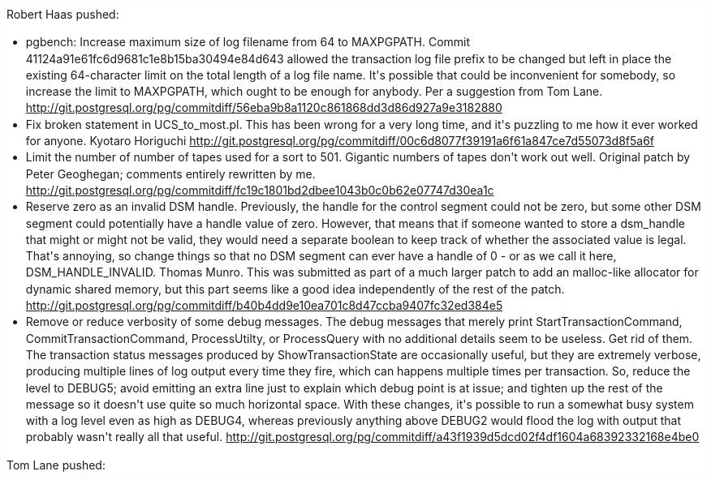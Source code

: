 <p>Robert Haas pushed:</p>

<ul>

<li>pgbench: Increase maximum size of log filename from 64 to MAXPGPATH. Commit 41124a91e61fc6d9681c1e8b15ba30494e84d643 allowed the transaction log file prefix to be changed but left in place the existing 64-character limit on the total length of a log file name. It's possible that could be inconvenient for somebody, so increase the limit to MAXPGPATH, which ought to be enough for anybody. Per a suggestion from Tom Lane. <a target="_blank" href="http://git.postgresql.org/pg/commitdiff/56eba9b8a1120c861868dd3d86d927a9e3182880">http://git.postgresql.org/pg/commitdiff/56eba9b8a1120c861868dd3d86d927a9e3182880</a></li>

<li>Fix broken statement in UCS_to_most.pl. This has been wrong for a very long time, and it's puzzling to me how it ever worked for anyone. Kyotaro Horiguchi <a target="_blank" href="http://git.postgresql.org/pg/commitdiff/00c6d8077f39191a6f61a847ce7d55073d8f5a6f">http://git.postgresql.org/pg/commitdiff/00c6d8077f39191a6f61a847ce7d55073d8f5a6f</a></li>

<li>Limit the number of number of tapes used for a sort to 501. Gigantic numbers of tapes don't work out well. Original patch by Peter Geoghegan; comments entirely rewritten by me. <a target="_blank" href="http://git.postgresql.org/pg/commitdiff/fc19c1801bd2dbee1043b0c0b62e07747d30ea1c">http://git.postgresql.org/pg/commitdiff/fc19c1801bd2dbee1043b0c0b62e07747d30ea1c</a></li>

<li>Reserve zero as an invalid DSM handle. Previously, the handle for the control segment could not be zero, but some other DSM segment could potentially have a handle value of zero. However, that means that if someone wanted to store a dsm_handle that might or might not be valid, they would need a separate boolean to keep track of whether the associated value is legal. That's annoying, so change things so that no DSM segment can ever have a handle of 0 - or as we call it here, DSM_HANDLE_INVALID. Thomas Munro. This was submitted as part of a much larger patch to add an malloc-like allocator for dynamic shared memory, but this part seems like a good idea independently of the rest of the patch. <a target="_blank" href="http://git.postgresql.org/pg/commitdiff/b40b4dd9e10ea701c8d47ccba9407fc32ed384e5">http://git.postgresql.org/pg/commitdiff/b40b4dd9e10ea701c8d47ccba9407fc32ed384e5</a></li>

<li>Remove or reduce verbosity of some debug messages. The debug messages that merely print StartTransactionCommand, CommitTransactionCommand, ProcessUtilty, or ProcessQuery with no additional details seem to be useless. Get rid of them. The transaction status messages produced by ShowTransactionState are occasionally useful, but they are extremely verbose, producing multiple lines of log output every time they fire, which can happens multiple times per transaction. So, reduce the level to DEBUG5; avoid emitting an extra line just to explain which debug point is at issue; and tighten up the rest of the message so it doesn't use quite so much horizontal space. With these changes, it's possible to run a somewhat busy system with a log level even as high as DEBUG4, whereas previously anything above DEBUG2 would flood the log with output that probably wasn't really all that useful. <a target="_blank" href="http://git.postgresql.org/pg/commitdiff/a43f1939d5dcd02f4df1604a68392332168e4be0">http://git.postgresql.org/pg/commitdiff/a43f1939d5dcd02f4df1604a68392332168e4be0</a></li>

</ul>

<p>Tom Lane pushed:</p>

<ul>
